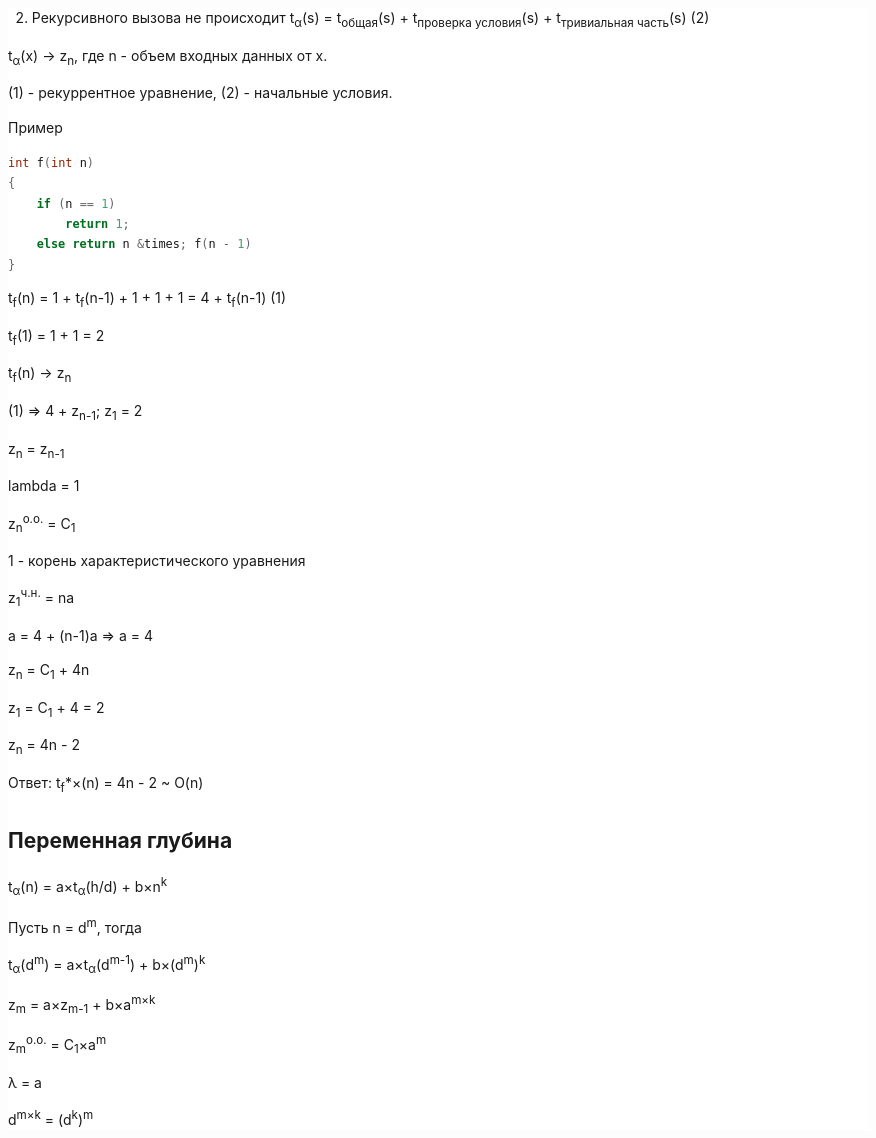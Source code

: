 2. Рекурсивного вызова не происходит t<sub>&alpha;</sub>(s) = t<sub>общая</sub>(s) + t<sub>проверка условия</sub>(s) + t<sub>тривиальная часть</sub>(s) (2)

t<sub>&alpha;</sub>(x) -> z<sub>n</sub>, где n - объем входных данных от x.

(1) - рекуррентное уравнение, (2) - начальные условия.

Пример

```cpp
int f(int n)
{
    if (n == 1)
        return 1;
    else return n &times; f(n - 1)
}
```

t<sub>f</sub>(n) = 1 + t<sub>f</sub>(n-1) + 1 + 1 + 1 = 4 + t<sub>f</sub>(n-1) (1)

t<sub>f</sub>(1) = 1 + 1 = 2

t<sub>f</sub>(n) -\> z<sub>n</sub>

(1) => 4 + z<sub>n-1</sub>; z<sub>1</sub> = 2

z<sub>n</sub> = z<sub>n-1</sub>

lambda = 1

z<sub>n</sub><sup>о.о.</sup> = C<sub>1</sub>

1 - корень характеристического уравнения

z<sub>1</sub><sup>ч.н.</sup> = na

a = 4 + (n-1)a => a = 4

z<sub>n</sub> = C<sub>1</sub> + 4n

z<sub>1</sub> = C<sub>1</sub> + 4 = 2

z<sub>n</sub> = 4n - 2

Ответ: t<sub>f</sub>\*&times;(n) = 4n - 2 ~ O(n)

## Переменная глубина

t<sub>&alpha;</sub>(n) = a&times;t<sub>&alpha;</sub>(h/d) + b&times;n<sup>k</sup>

Пусть n = d<sup>m</sup>, тогда

t<sub>&alpha;</sub>(d<sup>m</sup>) = a&times;t<sub>&alpha;</sub>(d<sup>m-1</sup>) + b&times;(d<sup>m</sup>)<sup>k</sup>

z<sub>m</sub> = a&times;z<sub>m-1</sub> + b&times;a<sup>m&times;k</sup>

z<sub>m</sub><sup>о.о.</sup> = C<sub>1</sub>&times;a<sup>m</sup>

&lambda; = a

d<sup>m&times;k</sup> = (d<sup>k</sup>)<sup>m</sup>
